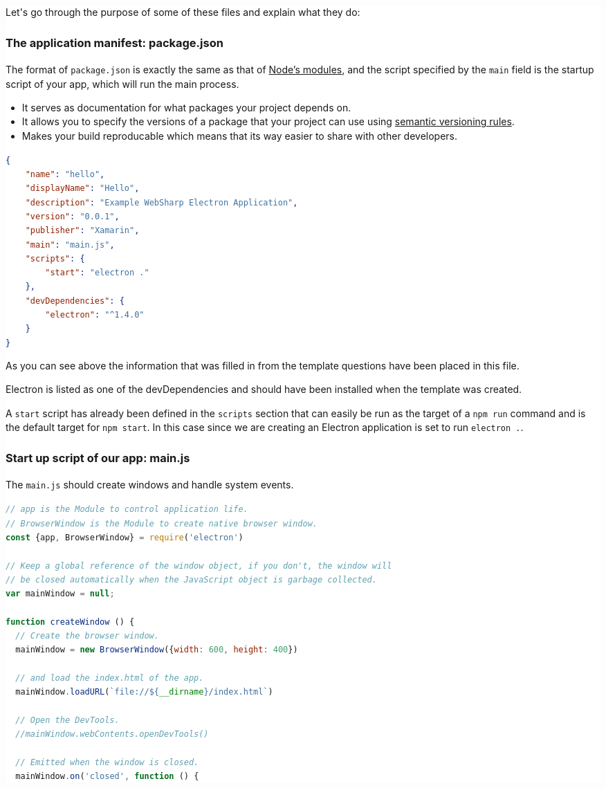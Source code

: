 ```

```

Let's go through the purpose of some of these files and explain what they do:

### The application manifest: package.json
The format of `package.json` is exactly the same as that of [Node’s modules](https://docs.npmjs.com/getting-started/using-a-package.json), and the script specified by the `main` field is the startup script of your app, which will run the main process.

* It serves as documentation for what packages your project depends on.
* It allows you to specify the versions of a package that your project can use using [semantic versioning rules](https://docs.npmjs.com/getting-started/semantic-versioning).
* Makes your build reproducable which means that its way easier to share with other developers.

``` json
{
    "name": "hello",
    "displayName": "Hello",
    "description": "Example WebSharp Electron Application",
    "version": "0.0.1",
    "publisher": "Xamarin",
    "main": "main.js",
    "scripts": {
        "start": "electron ."
    },
    "devDependencies": {
        "electron": "^1.4.0"
    }
}
```

As you can see above the information that was filled in from the template questions have been placed in this file.

Electron is listed as one of the devDependencies and should have been installed when the template was created.  

A `start` script has already been defined in the `scripts` section that can easily be run as the target of a `npm run` command and is the default target for `npm start`.  In this case since we are creating an Electron application is set to run `electron .`.

### Start up script of our app: main.js

The `main.js` should create windows and handle system events.

``` js
// app is the Module to control application life.
// BrowserWindow is the Module to create native browser window.
const {app, BrowserWindow} = require('electron')

// Keep a global reference of the window object, if you don't, the window will
// be closed automatically when the JavaScript object is garbage collected.
var mainWindow = null;

function createWindow () {
  // Create the browser window.
  mainWindow = new BrowserWindow({width: 600, height: 400})

  // and load the index.html of the app.
  mainWindow.loadURL(`file://${__dirname}/index.html`)

  // Open the DevTools.
  //mainWindow.webContents.openDevTools()

  // Emitted when the window is closed.
  mainWindow.on('closed', function () {
```